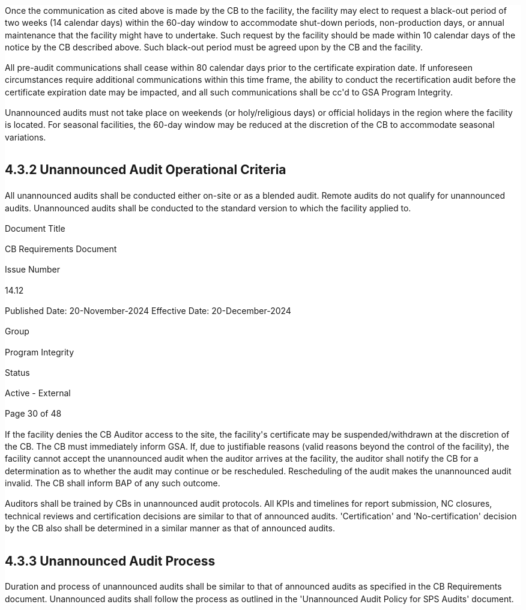 Once the communication as cited above is made by the CB to the facility, the facility may elect to request  a  black-out  period  of  two  weeks  (14  calendar  days)  within  the  60-day  window  to accommodate shut-down periods, non-production days, or annual maintenance that the facility might have to undertake. Such request by the facility should be made within 10 calendar days of the notice by the CB described above. Such black-out period must be agreed upon by the CB and the facility.

All pre-audit communications shall cease within 80 calendar days prior to the certificate expiration date. If unforeseen circumstances require additional communications within this time frame, the ability to conduct the recertification audit before the certificate expiration date may be impacted, and all such communications shall be cc'd to GSA Program Integrity.

Unannounced audits must not take place on weekends (or holy/religious days) or official holidays in the region where the facility is located. For seasonal facilities, the 60-day window may be reduced at the discretion of the CB to accommodate seasonal variations.

## 4.3.2 Unannounced Audit Operational Criteria

All unannounced audits shall be conducted either on-site or as a blended audit. Remote audits do not  qualify  for  unannounced  audits.  Unannounced  audits  shall  be  conducted  to  the  standard version to which the facility applied to.



Document Title

CB Requirements Document

Issue Number

14.12

Published Date: 20-November-2024 Effective Date: 20-December-2024

Group

Program Integrity

Status

Active - External

Page 30 of 48

If the  facility denies  the  CB  Auditor  access  to  the  site,  the  facility's  certificate  may  be suspended/withdrawn at the discretion of the CB. The CB must immediately inform GSA. If, due to justifiable reasons (valid reasons beyond the control of the facility), the facility cannot accept the unannounced audit when the auditor arrives at the facility, the auditor shall notify the CB for a determination as to whether the audit may continue or be rescheduled. Rescheduling of the audit makes the unannounced audit invalid. The CB shall inform BAP of any such outcome.

Auditors shall be trained by CBs in unannounced audit protocols. All KPIs and timelines for report submission,  NC  closures,  technical  reviews  and  certification  decisions  are  similar  to  that  of announced audits. 'Certification' and 'No-certification' decision by the CB also shall be determined in a similar manner as that of announced audits.

## 4.3.3 Unannounced Audit Process

Duration  and  process  of  unannounced  audits  shall  be  similar  to  that  of  announced  audits  as specified  in  the  CB  Requirements  document.  Unannounced  audits  shall  follow  the  process  as outlined in the 'Unannounced Audit Policy for SPS Audits' document.
